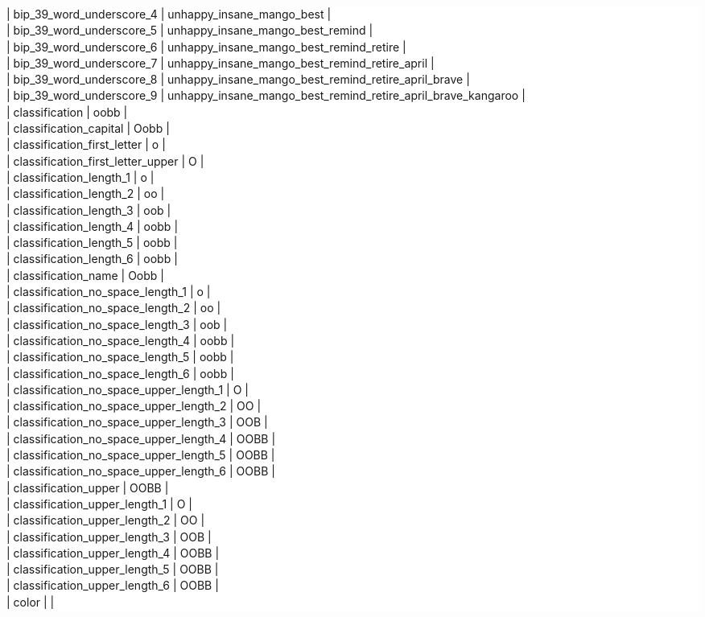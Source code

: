 | bip_39_word_underscore_4 | unhappy_insane_mango_best |  
| bip_39_word_underscore_5 | unhappy_insane_mango_best_remind |  
| bip_39_word_underscore_6 | unhappy_insane_mango_best_remind_retire |  
| bip_39_word_underscore_7 | unhappy_insane_mango_best_remind_retire_april |  
| bip_39_word_underscore_8 | unhappy_insane_mango_best_remind_retire_april_brave |  
| bip_39_word_underscore_9 | unhappy_insane_mango_best_remind_retire_april_brave_kangaroo |  
| classification | oobb |  
| classification_capital | Oobb |  
| classification_first_letter | o |  
| classification_first_letter_upper | O |  
| classification_length_1 | o |  
| classification_length_2 | oo |  
| classification_length_3 | oob |  
| classification_length_4 | oobb |  
| classification_length_5 | oobb |  
| classification_length_6 | oobb |  
| classification_name | Oobb |  
| classification_no_space_length_1 | o |  
| classification_no_space_length_2 | oo |  
| classification_no_space_length_3 | oob |  
| classification_no_space_length_4 | oobb |  
| classification_no_space_length_5 | oobb |  
| classification_no_space_length_6 | oobb |  
| classification_no_space_upper_length_1 | O |  
| classification_no_space_upper_length_2 | OO |  
| classification_no_space_upper_length_3 | OOB |  
| classification_no_space_upper_length_4 | OOBB |  
| classification_no_space_upper_length_5 | OOBB |  
| classification_no_space_upper_length_6 | OOBB |  
| classification_upper | OOBB |  
| classification_upper_length_1 | O |  
| classification_upper_length_2 | OO |  
| classification_upper_length_3 | OOB |  
| classification_upper_length_4 | OOBB |  
| classification_upper_length_5 | OOBB |  
| classification_upper_length_6 | OOBB |  
| color |  |  